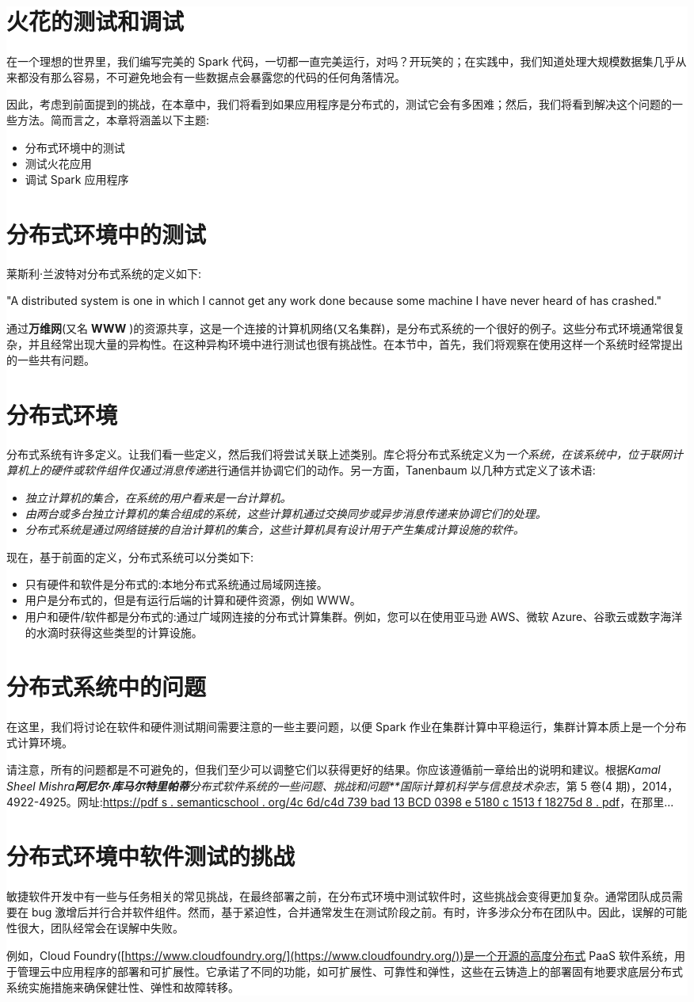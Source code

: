 # 火花的测试和调试

在一个理想的世界里，我们编写完美的 Spark 代码，一切都一直完美运行，对吗？开玩笑的；在实践中，我们知道处理大规模数据集几乎从来都没有那么容易，不可避免地会有一些数据点会暴露您的代码的任何角落情况。

因此，考虑到前面提到的挑战，在本章中，我们将看到如果应用程序是分布式的，测试它会有多困难；然后，我们将看到解决这个问题的一些方法。简而言之，本章将涵盖以下主题:

*   分布式环境中的测试
*   测试火花应用
*   调试 Spark 应用程序

# 分布式环境中的测试

莱斯利·兰波特对分布式系统的定义如下:

"A distributed system is one in which I cannot get any work done because some machine I have never heard of has crashed."

通过**万维网**(又名 **WWW** )的资源共享，这是一个连接的计算机网络(又名集群)，是分布式系统的一个很好的例子。这些分布式环境通常很复杂，并且经常出现大量的异构性。在这种异构环境中进行测试也很有挑战性。在本节中，首先，我们将观察在使用这样一个系统时经常提出的一些共有问题。

# 分布式环境

分布式系统有许多定义。让我们看一些定义，然后我们将尝试关联上述类别。库仑将分布式系统定义为*一个系统，在该系统中，位于联网计算机上的硬件或软件组件仅通过消息传递*进行通信并协调它们的动作。另一方面，Tanenbaum 以几种方式定义了该术语:

*   *独立计算机的集合，在系统的用户看来是一台计算机。*
*   *由两台或多台独立计算机的集合组成的系统，这些计算机通过交换同步或异步消息传递来协调它们的处理。*
*   *分布式系统是通过网络链接的自治计算机的集合，这些计算机具有设计用于产生集成计算设施的软件。*

现在，基于前面的定义，分布式系统可以分类如下:

*   只有硬件和软件是分布式的:本地分布式系统通过局域网连接。
*   用户是分布式的，但是有运行后端的计算和硬件资源，例如 WWW。
*   用户和硬件/软件都是分布式的:通过广域网连接的分布式计算集群。例如，您可以在使用亚马逊 AWS、微软 Azure、谷歌云或数字海洋的水滴时获得这些类型的计算设施。

# 分布式系统中的问题

在这里，我们将讨论在软件和硬件测试期间需要注意的一些主要问题，以便 Spark 作业在集群计算中平稳运行，集群计算本质上是一个分布式计算环境。

请注意，所有的问题都是不可避免的，但我们至少可以调整它们以获得更好的结果。你应该遵循前一章给出的说明和建议。根据*Kamal Sheel Mishra**阿尼尔·库马尔特里帕蒂**分布式软件系统的一些问题、挑战和问题**国际计算机科学与信息技术杂志*，第 5 卷(4 期)，2014，4922-4925。网址:[https://pdf s . semanticschool . org/4c 6d/c4d 739 bad 13 BCD 0398 e 5180 c 1513 f 18275d 8 . pdf](https://pdfs.semanticscholar.org/4c6d/c4d739bad13bcd0398e5180c1513f18275d8.pdf)，在那里...

# 分布式环境中软件测试的挑战

敏捷软件开发中有一些与任务相关的常见挑战，在最终部署之前，在分布式环境中测试软件时，这些挑战会变得更加复杂。通常团队成员需要在 bug 激增后并行合并软件组件。然而，基于紧迫性，合并通常发生在测试阶段之前。有时，许多涉众分布在团队中。因此，误解的可能性很大，团队经常会在误解中失败。

例如，Cloud Foundry([https://www.cloudfoundry.org/](https://www.cloudfoundry.org/))是一个开源的高度分布式 PaaS 软件系统，用于管理云中应用程序的部署和可扩展性。它承诺了不同的功能，如可扩展性、可靠性和弹性，这些在云铸造上的部署固有地要求底层分布式系统实施措施来确保健壮性、弹性和故障转移。
